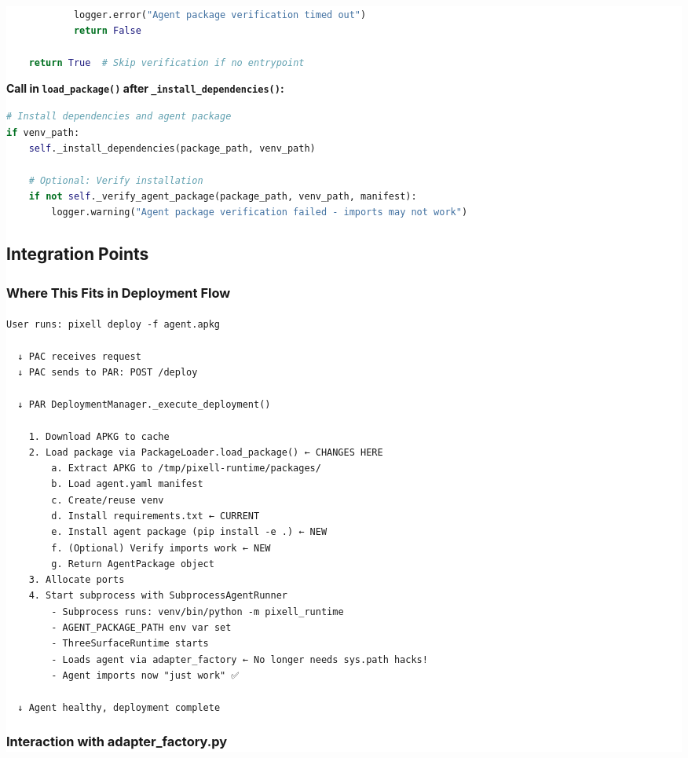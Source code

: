 ```python
            logger.error("Agent package verification timed out")
            return False

    return True  # Skip verification if no entrypoint
```

**Call in `load_package()` after `_install_dependencies()`:**
```python
# Install dependencies and agent package
if venv_path:
    self._install_dependencies(package_path, venv_path)

    # Optional: Verify installation
    if not self._verify_agent_package(package_path, venv_path, manifest):
        logger.warning("Agent package verification failed - imports may not work")
```

## Integration Points

### Where This Fits in Deployment Flow

```
User runs: pixell deploy -f agent.apkg

  ↓ PAC receives request
  ↓ PAC sends to PAR: POST /deploy

  ↓ PAR DeploymentManager._execute_deployment()

    1. Download APKG to cache
    2. Load package via PackageLoader.load_package() ← CHANGES HERE
        a. Extract APKG to /tmp/pixell-runtime/packages/
        b. Load agent.yaml manifest
        c. Create/reuse venv
        d. Install requirements.txt ← CURRENT
        e. Install agent package (pip install -e .) ← NEW
        f. (Optional) Verify imports work ← NEW
        g. Return AgentPackage object
    3. Allocate ports
    4. Start subprocess with SubprocessAgentRunner
        - Subprocess runs: venv/bin/python -m pixell_runtime
        - AGENT_PACKAGE_PATH env var set
        - ThreeSurfaceRuntime starts
        - Loads agent via adapter_factory ← No longer needs sys.path hacks!
        - Agent imports now "just work" ✅

  ↓ Agent healthy, deployment complete
```

### Interaction with adapter_factory.py
